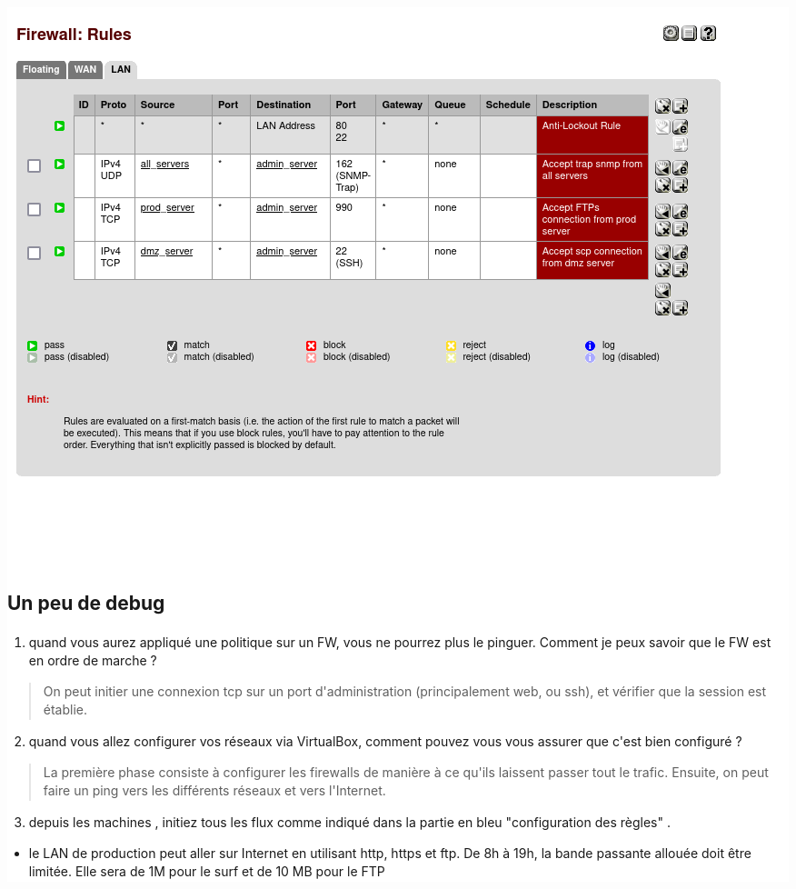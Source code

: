 ![config pfsense lan rules](img/pfsense-lan-rules.png)

## Un peu de debug

1. quand vous aurez appliqué une politique sur un FW, vous ne pourrez plus le pinguer. Comment je peux savoir que le FW est en ordre de marche ?

> On peut initier une connexion tcp sur un port d'administration (principalement web, ou ssh), et vérifier que la session est établie.

2. quand vous allez configurer vos réseaux via VirtualBox, comment pouvez vous vous assurer que c'est bien configuré ?

> La première phase consiste à configurer les firewalls de manière à ce qu'ils laissent passer tout le trafic. Ensuite, on peut faire un ping vers les différents réseaux et vers l'Internet.

3. depuis les machines , initiez tous les flux comme indiqué dans la partie en bleu "configuration des règles" .

- le LAN de production peut aller sur Internet en utilisant http, https et ftp. De 8h à 19h, la bande passante allouée doit être limitée. Elle sera de 1M pour le surf et de 10 MB pour le FTP
